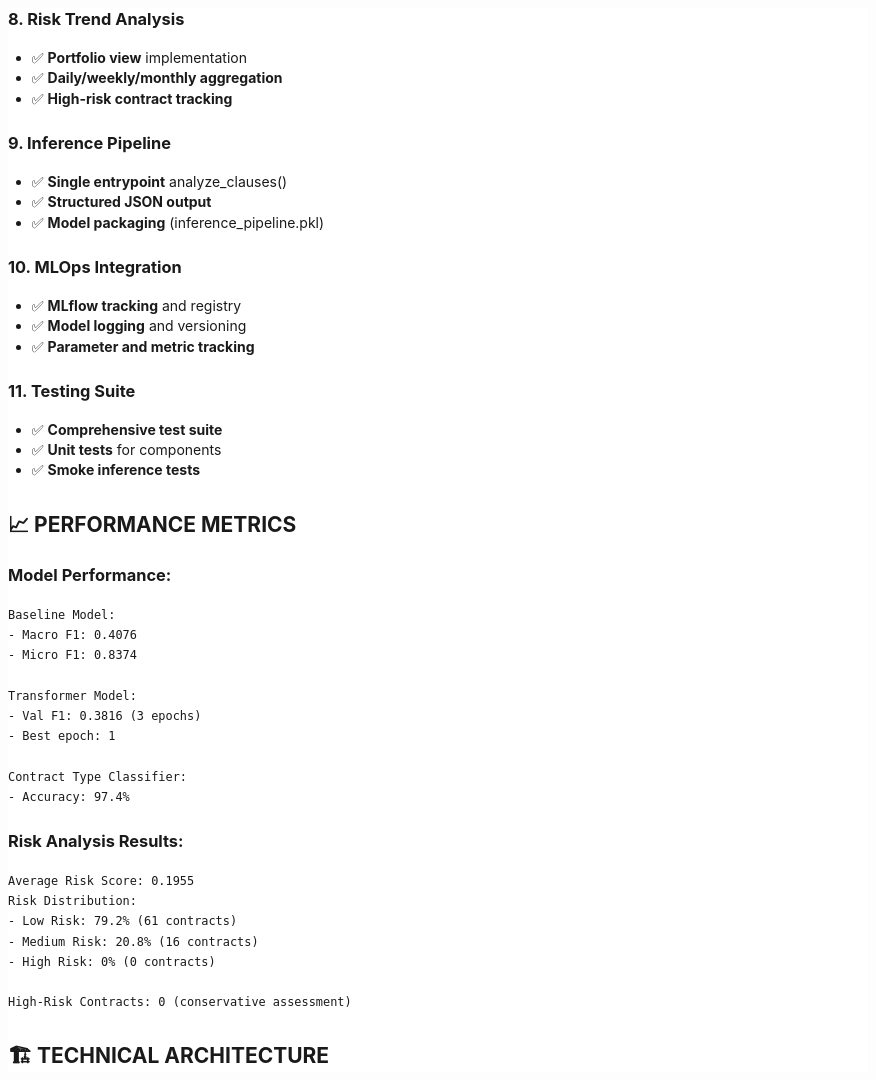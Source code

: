 ### **8. Risk Trend Analysis**
- ✅ **Portfolio view** implementation
- ✅ **Daily/weekly/monthly aggregation**
- ✅ **High-risk contract tracking**

### **9. Inference Pipeline**
- ✅ **Single entrypoint** analyze_clauses()
- ✅ **Structured JSON output**
- ✅ **Model packaging** (inference_pipeline.pkl)

### **10. MLOps Integration**
- ✅ **MLflow tracking** and registry
- ✅ **Model logging** and versioning
- ✅ **Parameter and metric tracking**

### **11. Testing Suite**
- ✅ **Comprehensive test suite**
- ✅ **Unit tests** for components
- ✅ **Smoke inference tests**

## 📈 PERFORMANCE METRICS

### **Model Performance:**
```
Baseline Model:
- Macro F1: 0.4076
- Micro F1: 0.8374

Transformer Model:
- Val F1: 0.3816 (3 epochs)
- Best epoch: 1

Contract Type Classifier:
- Accuracy: 97.4%
```

### **Risk Analysis Results:**
```
Average Risk Score: 0.1955
Risk Distribution:
- Low Risk: 79.2% (61 contracts)
- Medium Risk: 20.8% (16 contracts)
- High Risk: 0% (0 contracts)

High-Risk Contracts: 0 (conservative assessment)
```

## 🏗️ TECHNICAL ARCHITECTURE
